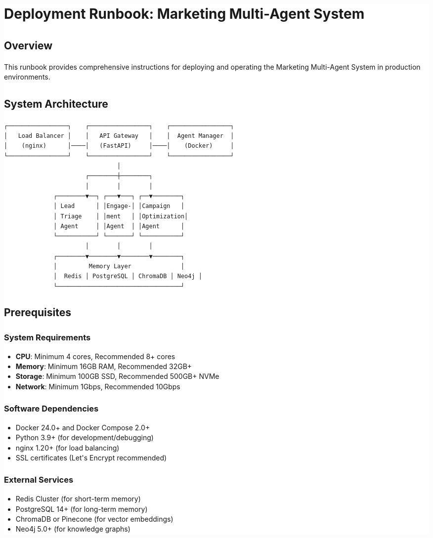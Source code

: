 # Deployment Runbook: Marketing Multi-Agent System

## Overview

This runbook provides comprehensive instructions for deploying and operating the Marketing Multi-Agent System in production environments.

## System Architecture

```
┌─────────────────┐    ┌─────────────────┐    ┌─────────────────┐
│   Load Balancer │    │   API Gateway   │    │  Agent Manager  │
│    (nginx)      │────│   (FastAPI)     │────│    (Docker)     │
└─────────────────┘    └─────────────────┘    └─────────────────┘
                                │
                       ┌────────┼────────┐
                       │        │        │
              ┌────────▼──┐ ┌───▼───┐ ┌──▼────────┐
              │ Lead      │ │Engage-│ │Campaign   │
              │ Triage    │ │ment   │ │Optimization│
              │ Agent     │ │Agent  │ │Agent      │
              └───────────┘ └───────┘ └───────────┘
                       │        │        │
              ┌────────▼────────▼────────▼────────┐
              │         Memory Layer              │
              │  Redis │ PostgreSQL │ ChromaDB │ Neo4j │
              └───────────────────────────────────┘
```

## Prerequisites

### System Requirements
- **CPU**: Minimum 4 cores, Recommended 8+ cores
- **Memory**: Minimum 16GB RAM, Recommended 32GB+
- **Storage**: Minimum 100GB SSD, Recommended 500GB+ NVMe
- **Network**: Minimum 1Gbps, Recommended 10Gbps

### Software Dependencies
- Docker 24.0+ and Docker Compose 2.0+
- Python 3.9+ (for development/debugging)
- nginx 1.20+ (for load balancing)
- SSL certificates (Let's Encrypt recommended)

### External Services
- Redis Cluster (for short-term memory)
- PostgreSQL 14+ (for long-term memory)
- ChromaDB or Pinecone (for vector embeddings)
- Neo4j 5.0+ (for knowledge graphs)
